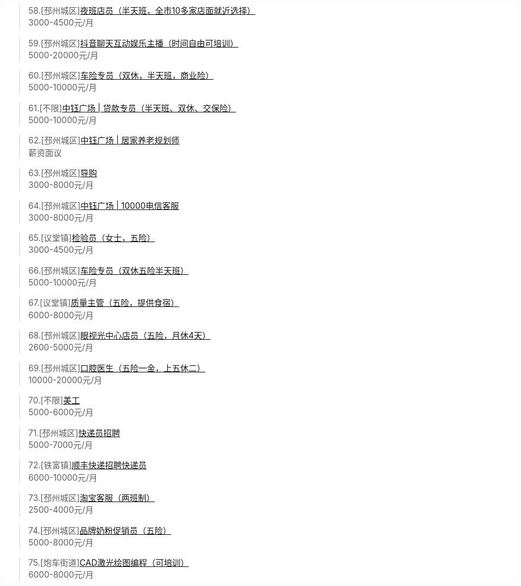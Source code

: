 >58.[邳州城区][夜班店员（半天班，全市10多家店面就近选择）](https://www.pizhouzhipin.com/job/26174)<br>
>3000-4500元/月

>59.[邳州城区][抖音聊天互动娱乐主播（时间自由可培训）](https://www.pizhouzhipin.com/job/26980)<br>
>5000-20000元/月

>60.[邳州城区][车险专员（双休，半天班，商业险）](https://www.pizhouzhipin.com/job/27599)<br>
>5000-10000元/月

>61.[不限][中钰广场 | 贷款专员（半天班、双休、交保险）](https://www.pizhouzhipin.com/job/22992)<br>
>5000-10000元/月

>62.[邳州城区][中钰广场 | 居家养老规划师](https://www.pizhouzhipin.com/job/34976)<br>
>薪资面议

>63.[邳州城区][导购](https://www.pizhouzhipin.com/job/10361)<br>
>3000-8000元/月

>64.[邳州城区][中钰广场 | 10000电信客服](https://www.pizhouzhipin.com/job/35132)<br>
>3000-8000元/月

>65.[议堂镇][检验员（女士，五险）](https://www.pizhouzhipin.com/job/26480)<br>
>3000-4500元/月

>66.[邳州城区][车险专员（双休五险半天班）](https://www.pizhouzhipin.com/job/33935)<br>
>5000-10000元/月

>67.[议堂镇][质量主管（五险，提供食宿）](https://www.pizhouzhipin.com/job/33931)<br>
>6000-8000元/月

>68.[邳州城区][眼视光中心店员（五险，月休4天）](https://www.pizhouzhipin.com/job/28882)<br>
>2600-5000元/月

>69.[邳州城区][口腔医生（五险一金，上五休二）](https://www.pizhouzhipin.com/job/28880)<br>
>10000-20000元/月

>70.[不限][美工](https://www.pizhouzhipin.com/job/35107)<br>
>5000-6000元/月

>71.[邳州城区][快递员招聘](https://www.pizhouzhipin.com/job/34561)<br>
>5000-7000元/月

>72.[铁富镇][顺丰快递招聘快递员](https://www.pizhouzhipin.com/job/35035)<br>
>6000-10000元/月

>73.[邳州城区][淘宝客服（两班制）](https://www.pizhouzhipin.com/job/26020)<br>
>2500-4000元/月

>74.[邳州城区][品牌奶粉促销员（五险）](https://www.pizhouzhipin.com/job/18610)<br>
>5000-8000元/月

>75.[炮车街道][CAD激光绘图编程（可培训）](https://www.pizhouzhipin.com/job/29739)<br>
>6000-8000元/月

